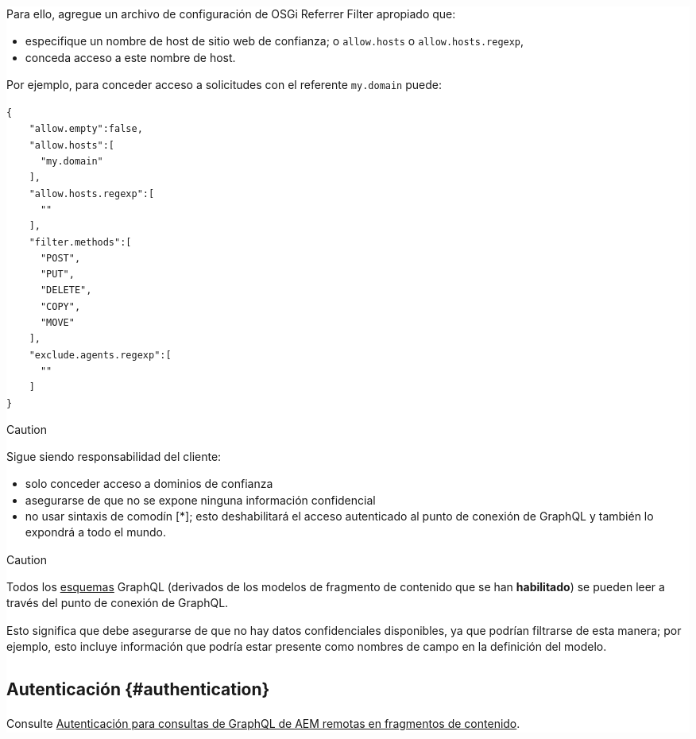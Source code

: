 Para ello, agregue un archivo de configuración de OSGi Referrer Filter apropiado que:

* especifique un nombre de host de sitio web de confianza; o `allow.hosts` o `allow.hosts.regexp`,
* conceda acceso a este nombre de host.

Por ejemplo, para conceder acceso a solicitudes con el referente `my.domain` puede:

```xml
{
    "allow.empty":false,
    "allow.hosts":[
      "my.domain"
    ],
    "allow.hosts.regexp":[
      ""
    ],
    "filter.methods":[
      "POST",
      "PUT",
      "DELETE",
      "COPY",
      "MOVE"
    ],
    "exclude.agents.regexp":[
      ""
    ]
}
```

>[!CAUTION]
>
>Sigue siendo responsabilidad del cliente:
>
>* solo conceder acceso a dominios de confianza
>* asegurarse de que no se expone ninguna información confidencial
>* no usar sintaxis de comodín [*]; esto deshabilitará el acceso autenticado al punto de conexión de GraphQL y también lo expondrá a todo el mundo.


>[!CAUTION]
>
>Todos los [esquemas](#schema-generation) GraphQL (derivados de los modelos de fragmento de contenido que se han **habilitado**) se pueden leer a través del punto de conexión de GraphQL.
>
>Esto significa que debe asegurarse de que no hay datos confidenciales disponibles, ya que podrían filtrarse de esta manera; por ejemplo, esto incluye información que podría estar presente como nombres de campo en la definición del modelo.

## Autenticación {#authentication}

Consulte [Autenticación para consultas de GraphQL de AEM remotas en fragmentos de contenido](/help/assets/content-fragments/graphql-authentication-content-fragments.md).


